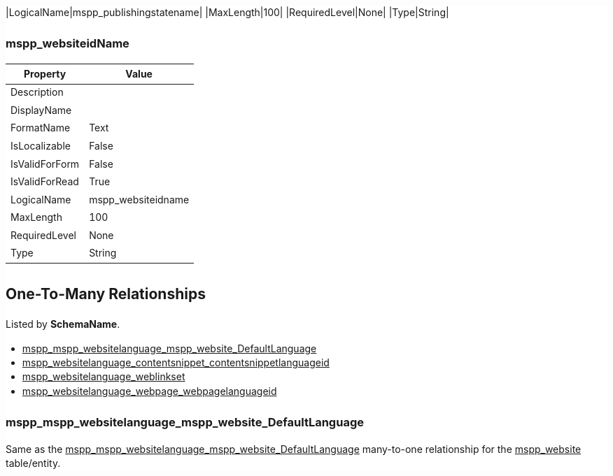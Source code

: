 |LogicalName|mspp_publishingstatename|
|MaxLength|100|
|RequiredLevel|None|
|Type|String|


### <a name="BKMK_mspp_websiteidName"></a> mspp_websiteidName

|Property|Value|
|--------|-----|
|Description||
|DisplayName||
|FormatName|Text|
|IsLocalizable|False|
|IsValidForForm|False|
|IsValidForRead|True|
|LogicalName|mspp_websiteidname|
|MaxLength|100|
|RequiredLevel|None|
|Type|String|

<a name="onetomany"></a>

## One-To-Many Relationships

Listed by **SchemaName**.

- [mspp_mspp_websitelanguage_mspp_website_DefaultLanguage](#BKMK_mspp_mspp_websitelanguage_mspp_website_DefaultLanguage)
- [mspp_websitelanguage_contentsnippet_contentsnippetlanguageid](#BKMK_mspp_websitelanguage_contentsnippet_contentsnippetlanguageid)
- [mspp_websitelanguage_weblinkset](#BKMK_mspp_websitelanguage_weblinkset)
- [mspp_websitelanguage_webpage_webpagelanguageid](#BKMK_mspp_websitelanguage_webpage_webpagelanguageid)


### <a name="BKMK_mspp_mspp_websitelanguage_mspp_website_DefaultLanguage"></a> mspp_mspp_websitelanguage_mspp_website_DefaultLanguage

Same as the [mspp_mspp_websitelanguage_mspp_website_DefaultLanguage](mspp_website.md#BKMK_mspp_mspp_websitelanguage_mspp_website_DefaultLanguage) many-to-one relationship for the [mspp_website](mspp_website.md) table/entity.
